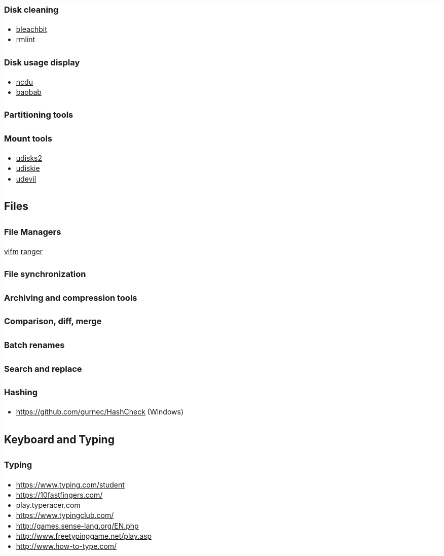 ### Disk cleaning

- [bleachbit](http://www.bleachbit.org/)
- rmlint

### Disk usage display

- [ncdu](http://dev.yorhel.nl/ncdu)
- [baobab](https://wiki.gnome.org/Apps/Baobab)

### Partitioning tools

### Mount tools

- [udisks2](https://wiki.archlinux.org/index.php/Udisks)
- [udiskie](https://github.com/coldfix/udiskie)
- [udevil](https://www.archlinux.org/packages/?name=udevil)


## Files

### File Managers

[vifm](https://github.com/vifm/vifm)
[ranger](https://github.com/hut/ranger)

### File synchronization

### Archiving and compression tools

### Comparison, diff, merge

### Batch renames

### Search and replace

### Hashing

- https://github.com/gurnec/HashCheck (Windows)

## Keyboard and Typing

### Typing

- https://www.typing.com/student
- https://10fastfingers.com/
- play.typeracer.com
- https://www.typingclub.com/
- http://games.sense-lang.org/EN.php
- http://www.freetypinggame.net/play.asp
- http://www.how-to-type.com/
